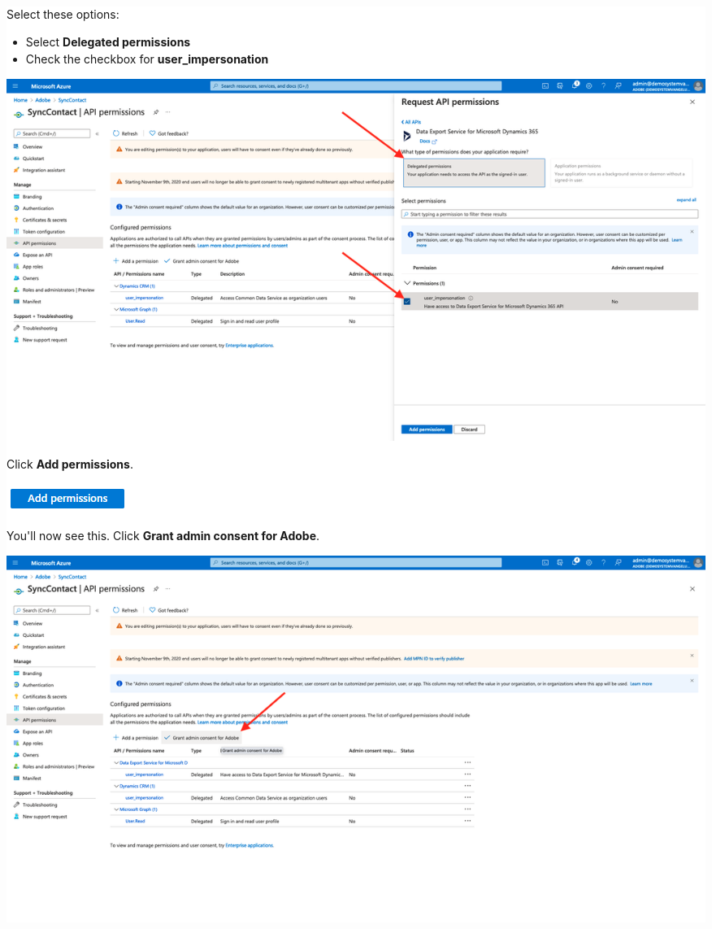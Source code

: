 Select these options:

- Select **Delegated permissions**
- Check the checkbox for **user_impersonation**

![Create Azure App](./images/app-Auth-10b.png)

Click **Add permissions**.

![Create Azure App](./images/app-Auth-11.png)

You'll now see this. Click **Grant admin consent for Adobe**.

![Create Azure App](./images/app-Auth-11a.png)
